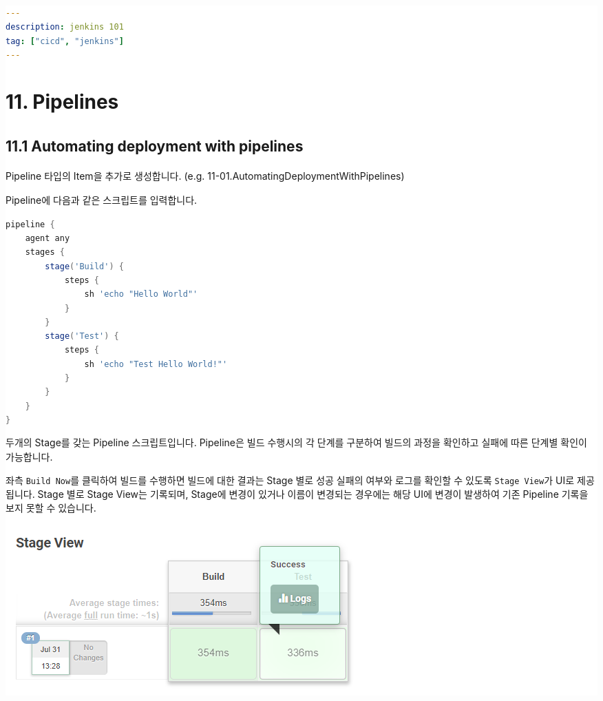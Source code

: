 ```yaml
---
description: jenkins 101
tag: ["cicd", "jenkins"]
---
```


# 11. Pipelines

## 11.1 Automating deployment with pipelines

Pipeline 타입의 Item을 추가로 생성합니다. (e.g. 11-01.AutomatingDeploymentWithPipelines)

Pipeline에 다음과 같은 스크립트를 입력합니다.

```groovy
pipeline {
    agent any
    stages {
        stage('Build') {
            steps {
                sh 'echo "Hello World"'
            }
        }
        stage('Test') {
            steps {
                sh 'echo "Test Hello World!"'
            }
        }
    }
}
```

두개의 Stage를 갖는 Pipeline 스크립트입니다. Pipeline은 빌드 수행시의 각 단계를 구분하여 빌드의 과정을 확인하고 실패에 따른 단계별 확인이 가능합니다.

좌측 `Build Now`를 클릭하여 빌드를 수행하면 빌드에 대한 결과는 Stage 별로 성공 실패의 여부와 로그를 확인할 수 있도록 `Stage View`가 UI로 제공됩니다. Stage 별로 Stage View는 기록되며, Stage에 변경이 있거나 이름이 변경되는 경우에는 해당 UI에 변경이 발생하여 기존 Pipeline 기록을 보지 못할 수 있습니다.

![1564547435978](image/1564547435978.png)
